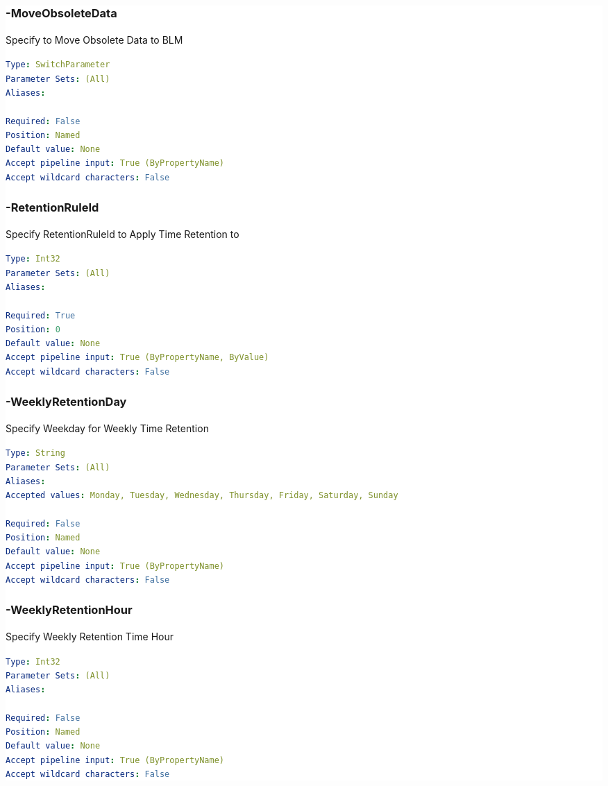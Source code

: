 ### -MoveObsoleteData
Specify to Move Obsolete Data to BLM

```yaml
Type: SwitchParameter
Parameter Sets: (All)
Aliases:

Required: False
Position: Named
Default value: None
Accept pipeline input: True (ByPropertyName)
Accept wildcard characters: False
```

### -RetentionRuleId
Specify RetentionRuleId to Apply Time Retention to

```yaml
Type: Int32
Parameter Sets: (All)
Aliases:

Required: True
Position: 0
Default value: None
Accept pipeline input: True (ByPropertyName, ByValue)
Accept wildcard characters: False
```

### -WeeklyRetentionDay
Specify Weekday for Weekly Time Retention

```yaml
Type: String
Parameter Sets: (All)
Aliases:
Accepted values: Monday, Tuesday, Wednesday, Thursday, Friday, Saturday, Sunday

Required: False
Position: Named
Default value: None
Accept pipeline input: True (ByPropertyName)
Accept wildcard characters: False
```

### -WeeklyRetentionHour
Specify Weekly Retention Time Hour

```yaml
Type: Int32
Parameter Sets: (All)
Aliases:

Required: False
Position: Named
Default value: None
Accept pipeline input: True (ByPropertyName)
Accept wildcard characters: False
```
